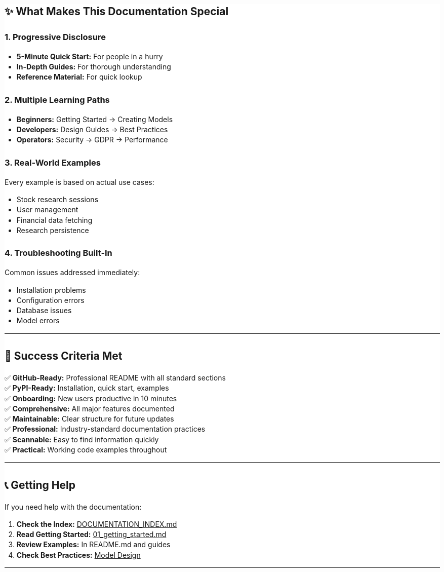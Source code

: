 
## ✨ What Makes This Documentation Special

### 1. Progressive Disclosure
- **5-Minute Quick Start:** For people in a hurry
- **In-Depth Guides:** For thorough understanding
- **Reference Material:** For quick lookup

### 2. Multiple Learning Paths
- **Beginners:** Getting Started → Creating Models
- **Developers:** Design Guides → Best Practices
- **Operators:** Security → GDPR → Performance

### 3. Real-World Examples
Every example is based on actual use cases:
- Stock research sessions
- User management
- Financial data fetching
- Research persistence

### 4. Troubleshooting Built-In
Common issues addressed immediately:
- Installation problems
- Configuration errors
- Database issues
- Model errors

---

## 🎯 Success Criteria Met

✅ **GitHub-Ready:** Professional README with all standard sections  
✅ **PyPI-Ready:** Installation, quick start, examples  
✅ **Onboarding:** New users productive in 10 minutes  
✅ **Comprehensive:** All major features documented  
✅ **Maintainable:** Clear structure for future updates  
✅ **Professional:** Industry-standard documentation practices  
✅ **Scannable:** Easy to find information quickly  
✅ **Practical:** Working code examples throughout

---

## 📞 Getting Help

If you need help with the documentation:

1. **Check the Index:** [DOCUMENTATION_INDEX.md](DOCUMENTATION_INDEX.md)
2. **Read Getting Started:** [01_getting_started.md](documentation/how_to/01_getting_started.md)
3. **Review Examples:** In README.md and guides
4. **Check Best Practices:** [Model Design](documentation/best_practices/01_model_design_patterns.md)

---